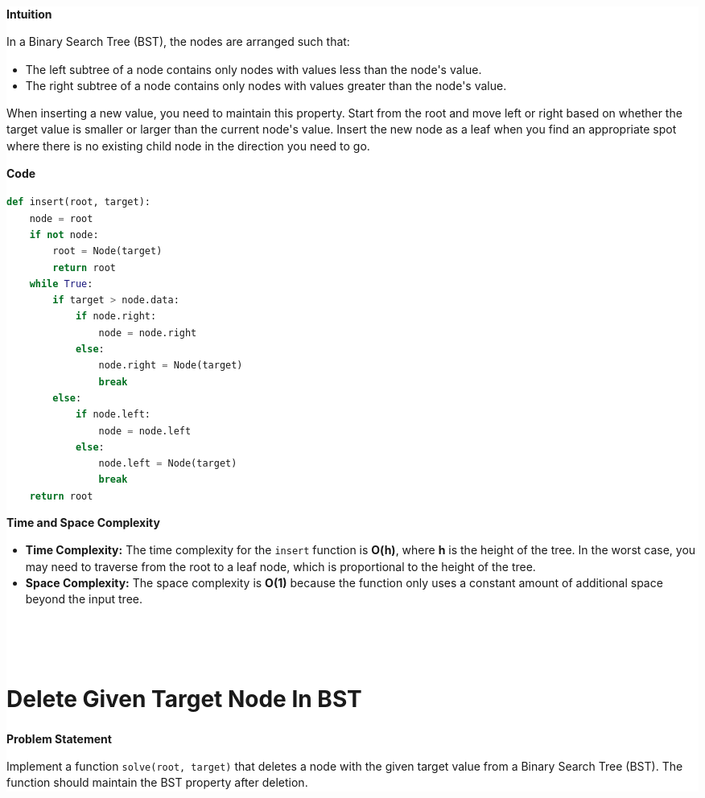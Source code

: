
<p><strong>Intuition</strong></p>
<p>In a Binary Search Tree (BST), the nodes are arranged such that:</p>
<ul>
    <li>The left subtree of a node contains only nodes with values less than the node's value.</li>
    <li>The right subtree of a node contains only nodes with values greater than the node's value.</li>
</ul>
<p>When inserting a new value, you need to maintain this property. Start from the root and move left or right based on whether the target value is smaller or larger than the current node's value. Insert the new node as a leaf when you find an appropriate spot where there is no existing child node in the direction you need to go.</p>

<p><strong>Code</strong></p>

```python
def insert(root, target):
    node = root
    if not node:
        root = Node(target)
        return root
    while True:
        if target > node.data:
            if node.right:
                node = node.right
            else:
                node.right = Node(target)
                break
        else:
            if node.left:
                node = node.left
            else:
                node.left = Node(target)
                break
    return root
```

<p><strong>Time and Space Complexity</strong></p>
<ul>
    <li><strong>Time Complexity:</strong> The time complexity for the <code>insert</code> function is <strong>O(h)</strong>, where <strong>h</strong> is the height of the tree. In the worst case, you may need to traverse from the root to a leaf node, which is proportional to the height of the tree.</li>
    <li><strong>Space Complexity:</strong> The space complexity is <strong>O(1)</strong> because the function only uses a constant amount of additional space beyond the input tree.</li>
</ul>


<br>
<br>

<h1>Delete Given Target Node In BST</h1>
<p><strong>Problem Statement</strong></p>
<p>Implement a function <code>solve(root, target)</code> that deletes a node with the given target value from a Binary Search Tree (BST). The function should maintain the BST property after deletion.</p>

